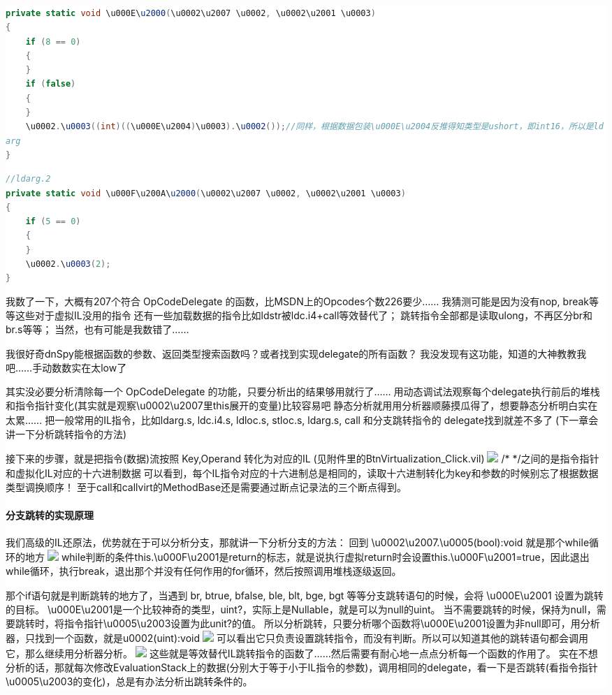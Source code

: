 ```csharp
private static void \u000E\u2000(\u0002\u2007 \u0002, \u0002\u2001 \u0003)
{
	if (8 == 0)
	{
	}
	if (false)
	{
	}
	\u0002.\u0003((int)((\u000E\u2004)\u0003).\u0002());//同样，根据数据包装\u000E\u2004反推得知类型是ushort，即int16，所以是ldarg
}
```
```csharp
//ldarg.2
private static void \u000F\u200A\u2000(\u0002\u2007 \u0002, \u0002\u2001 \u0003)
{
	if (5 == 0)
	{
	}
	\u0002.\u0003(2);
}
```
我数了一下，大概有207个符合 OpCodeDelegate 的函数，比MSDN上的Opcodes个数226要少……
我猜测可能是因为没有nop, break等等这些对于虚拟IL没用的指令
还有一些加载数据的指令比如ldstr被ldc.i4+call等效替代了；
跳转指令全部都是读取ulong，不再区分br和br.s等等；
当然，也有可能是我数错了……

我很好奇dnSpy能根据函数的参数、返回类型搜索函数吗？或者找到实现delegate的所有函数？
我没发现有这功能，知道的大神教教我吧……手动数数实在太low了

其实没必要分析清除每一个 OpCodeDelegate 的功能，只要分析出的结果够用就行了……
用动态调试法观察每个delegate执行前后的堆栈和指令指针变化(其实就是观察\u0002\u2007里this展开的变量)比较容易吧
静态分析就用用分析器顺藤摸瓜得了，想要静态分析明白实在太累……
把一般常用的IL指令，比如ldarg.s, ldc.i4.s, ldloc.s, stloc.s, ldarg.s, call 和分支跳转指令的 delegate找到就差不多了 (下一章会讲一下分析跳转指令的方法)

接下来的步骤，就是把指令(数据)流按照 Key,Operand 转化为对应的IL (见附件里的BtnVirtualization_Click.vil)
![](https://jemmylovejenny.github.io/articles/Eazfuscator-Anti-Virtual-IL/images/VIL.png)
/* */之间的是指令指针和虚拟化IL对应的十六进制数据
可以看到，每个IL指令对应的十六进制总是相同的，读取十六进制转化为key和参数的时候别忘了根据数据类型调换顺序！
至于call和callvirt的MethodBase还是需要通过断点记录法的三个断点得到。

#### 分支跳转的实现原理
我们高级的IL还原法，优势就在于可以分析分支，那就讲一下分析分支的方法：
回到 \u0002\u2007.\u0005(bool):void 就是那个while循环的地方
![](https://jemmylovejenny.github.io/articles/Eazfuscator-Anti-Virtual-IL/images/Au0005-2.png)
while判断的条件this.\u000F\u2001是return的标志，就是说执行虚拟return时会设置this.\u000F\u2001=true，因此退出while循环，执行break，退出那个并没有任何作用的for循环，然后按照调用堆栈逐级返回。

那个if语句就是判断跳转的地方了，当遇到 br, btrue, bfalse, ble, blt, bge, bgt 等等分支跳转语句的时候，会将 \u000E\u2001 设置为跳转的目标。
\u000E\u2001是一个比较神奇的类型，uint?，实际上是Nullable<uint>，就是可以为null的uint。
当不需要跳转的时候，保持为null，需要跳转时，将指令指针\u0005\u2003设置为此unit?的值。
所以分析跳转，只要分析哪个函数将\u000E\u2001设置为非null即可，用分析器，只找到一个函数，就是u0002(uint):void
![](https://jemmylovejenny.github.io/articles/Eazfuscator-Anti-Virtual-IL/images/u0002.png)
可以看出它只负责设置跳转指令，而没有判断。所以可以知道其他的跳转语句都会调用它，那么继续用分析器分析。
![](https://jemmylovejenny.github.io/articles/Eazfuscator-Anti-Virtual-IL/images/Analyze-u0002.png)
这些就是等效替代IL跳转指令的函数了……然后需要有耐心地一点点分析每一个函数的作用了。
实在不想分析的话，那就每次修改EvaluationStack上的数据(分别大于等于小于IL指令的参数)，调用相同的delegate，看一下是否跳转(看指令指针\u0005\u2003的变化)，总是有办法分析出跳转条件的。
